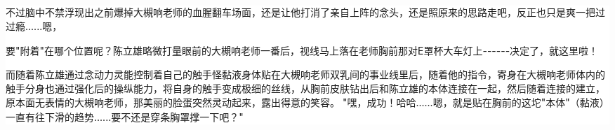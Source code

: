 不过脑中不禁浮现出之前爆掉大槻响老师的血腥翻车场面，还是让他打消了亲自上阵的念头，还是照原来的思路走吧，反正也只是爽一把过过瘾......嗯，

要"附着"在哪个位置呢？陈立雄略微打量眼前的大槻响老师一番后，视线马上落在老师胸前那对E罩杯大车灯上------决定了，就这里啦！

而随着陈立雄通过念动力灵能控制着自己的触手怪黏液身体贴在大槻响老师双乳间的事业线里后，随着他的指令，寄身在大槻响老师体内的触手分身也通过强化后的操纵能力，将自身的触手变成极细的丝线，从胸前皮肤钻出后和陈立雄的本体连接在一起，然后随着连接的建立，原本面无表情的大槻响老师，那美丽的脸蛋突然灵动起来，露出得意的笑容。 "嘿，成功！哈哈......嗯，就是贴在胸前的这坨"本体"（黏液）一直有往下滑的趋势......要不还是穿条胸罩撑一下吧？"


